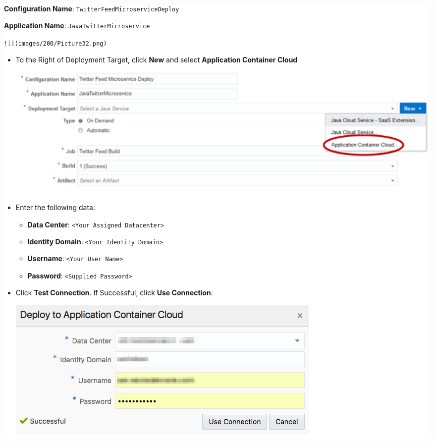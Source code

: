   **Configuration Name**: `TwitterFeedMicroserviceDeploy`

  **Application Name**: `JavaTwitterMicroservice`

    ![](images/200/Picture32.png)  

- To the Right of Deployment Target, click **New** and select **Application Container Cloud**

    ![](images/200/Picture33.png)  

- Enter the following data:

  - **Data Center**: `<Your Assigned Datacenter>` 

  - **Identity Domain**: `<Your Identity Domain>`

  - **Username**: `<Your User Name>`

  - **Password**: `<Supplied Password>`

- Click **Test Connection**. If Successful, click **Use Connection**:

    ![](images/200/Picture34.3.png)  
